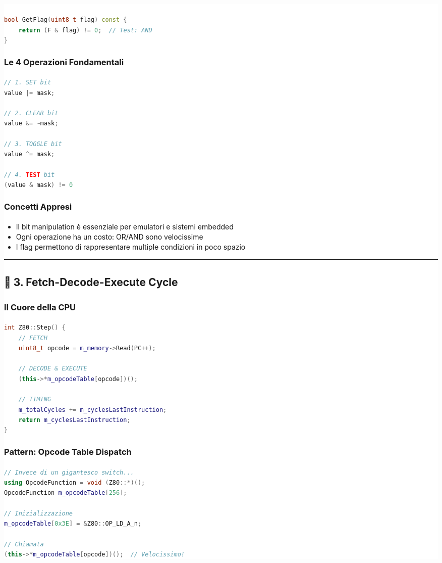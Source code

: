 ```cpp

bool GetFlag(uint8_t flag) const {
    return (F & flag) != 0;  // Test: AND
}
```

### Le 4 Operazioni Fondamentali
```cpp
// 1. SET bit
value |= mask;

// 2. CLEAR bit
value &= ~mask;

// 3. TOGGLE bit
value ^= mask;

// 4. TEST bit
(value & mask) != 0
```

### Concetti Appresi
- Il bit manipulation è essenziale per emulatori e sistemi embedded
- Ogni operazione ha un costo: OR/AND sono velocissime
- I flag permettono di rappresentare multiple condizioni in poco spazio

---

## 🔄 3. Fetch-Decode-Execute Cycle

### Il Cuore della CPU
```cpp
int Z80::Step() {
    // FETCH
    uint8_t opcode = m_memory->Read(PC++);
    
    // DECODE & EXECUTE
    (this->*m_opcodeTable[opcode])();
    
    // TIMING
    m_totalCycles += m_cyclesLastInstruction;
    return m_cyclesLastInstruction;
}
```

### Pattern: Opcode Table Dispatch
```cpp
// Invece di un gigantesco switch...
using OpcodeFunction = void (Z80::*)();
OpcodeFunction m_opcodeTable[256];

// Inizializzazione
m_opcodeTable[0x3E] = &Z80::OP_LD_A_n;

// Chiamata
(this->*m_opcodeTable[opcode])();  // Velocissimo!
```
